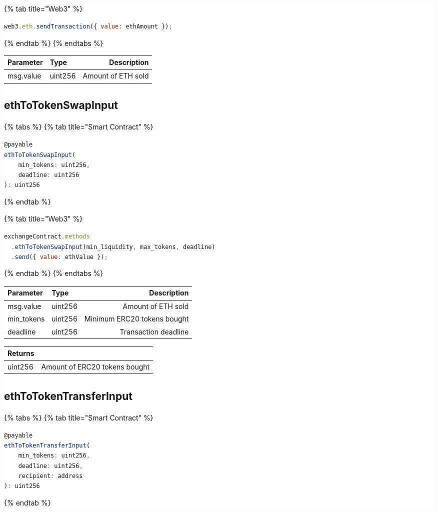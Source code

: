 {% tab title="Web3" %}
```javascript
web3.eth.sendTransaction({ value: ethAmount });
```
{% endtab %}
{% endtabs %}

| Parameter | Type | Description |
| :--- | :--- | ---: |
| msg.value | uint256 | Amount of ETH sold |

## ethToTokenSwapInput

{% tabs %}
{% tab title="Smart Contract" %}
```javascript
@payable
ethToTokenSwapInput(
    min_tokens: uint256,
    deadline: uint256
): uint256
```
{% endtab %}

{% tab title="Web3" %}
```javascript
exchangeContract.methods
  .ethToTokenSwapInput(min_liquidity, max_tokens, deadline)
  .send({ value: ethValue });
```
{% endtab %}
{% endtabs %}

| Parameter | Type | Description |
| :--- | :--- | ---: |
| msg.value | uint256 | Amount of ETH sold |
| min\_tokens | uint256 | Minimum ERC20 tokens bought |
| deadline | uint256 | Transaction deadline |

| Returns |  |
| :--- | ---: |
| uint256 | Amount of ERC20 tokens bought |

## ethToTokenTransferInput

{% tabs %}
{% tab title="Smart Contract" %}
```javascript
@payable
ethToTokenTransferInput(
    min_tokens: uint256,
    deadline: uint256,
    recipient: address
): uint256
```
{% endtab %}
